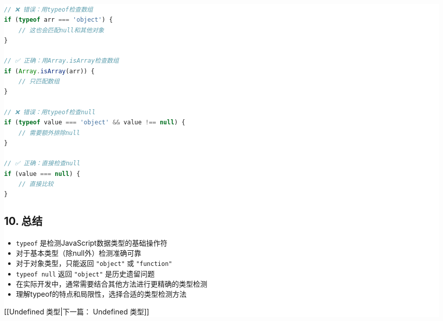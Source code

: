 ```javascript
// ❌ 错误：用typeof检查数组
if (typeof arr === 'object') {
    // 这也会匹配null和其他对象
}

// ✅ 正确：用Array.isArray检查数组
if (Array.isArray(arr)) {
    // 只匹配数组
}

// ❌ 错误：用typeof检查null
if (typeof value === 'object' && value !== null) {
    // 需要额外排除null
}

// ✅ 正确：直接检查null
if (value === null) {
    // 直接比较
}
```

## 10. 总结

- `typeof` 是检测JavaScript数据类型的基础操作符
- 对于基本类型（除null外）检测准确可靠
- 对于对象类型，只能返回 `"object"` 或 `"function"`
- `typeof null` 返回 `"object"` 是历史遗留问题
- 在实际开发中，通常需要结合其他方法进行更精确的类型检测
- 理解typeof的特点和局限性，选择合适的类型检测方法

[[Undefined 类型|下一篇： Undefined 类型]]
